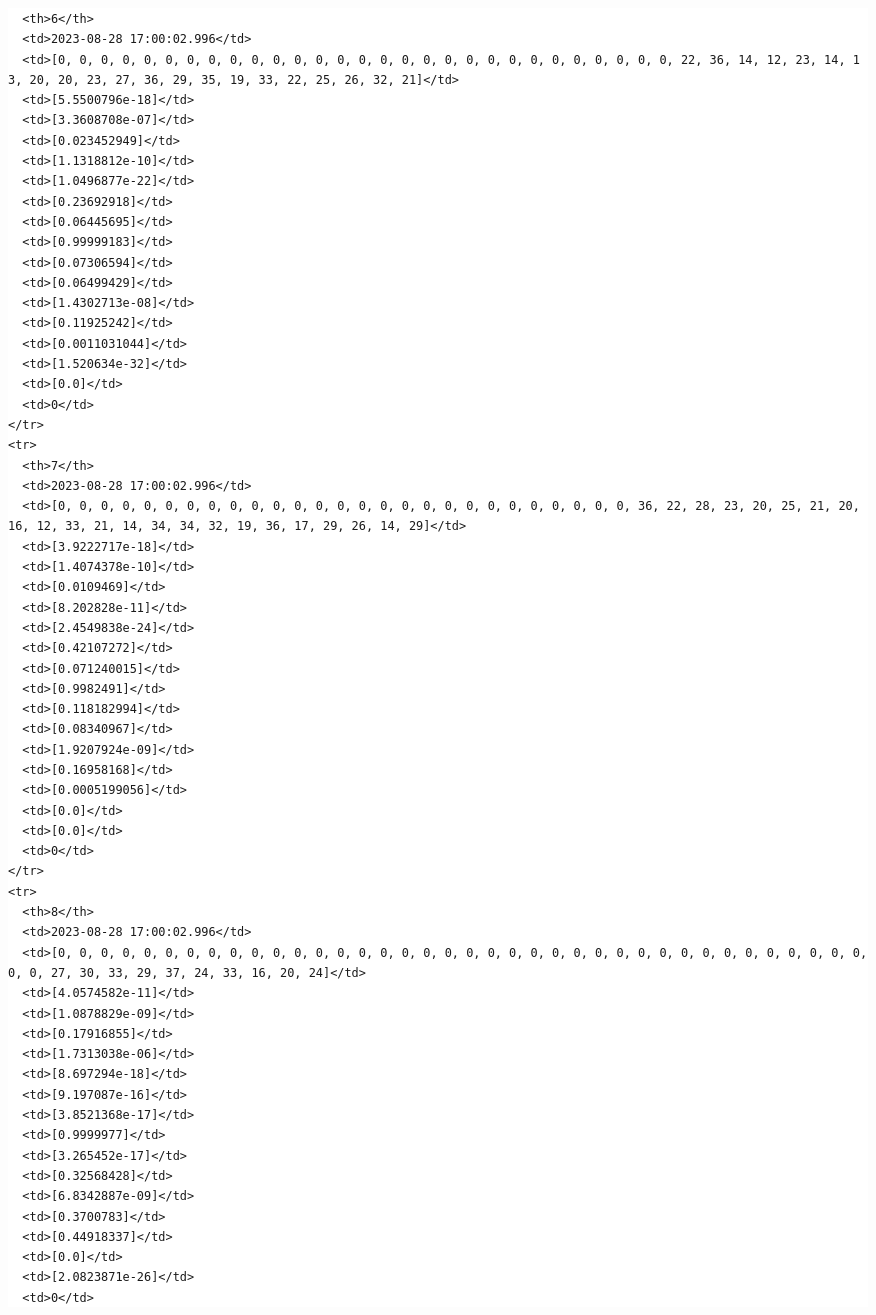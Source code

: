       <th>6</th>
      <td>2023-08-28 17:00:02.996</td>
      <td>[0, 0, 0, 0, 0, 0, 0, 0, 0, 0, 0, 0, 0, 0, 0, 0, 0, 0, 0, 0, 0, 0, 0, 0, 0, 0, 0, 0, 0, 22, 36, 14, 12, 23, 14, 13, 20, 20, 23, 27, 36, 29, 35, 19, 33, 22, 25, 26, 32, 21]</td>
      <td>[5.5500796e-18]</td>
      <td>[3.3608708e-07]</td>
      <td>[0.023452949]</td>
      <td>[1.1318812e-10]</td>
      <td>[1.0496877e-22]</td>
      <td>[0.23692918]</td>
      <td>[0.06445695]</td>
      <td>[0.99999183]</td>
      <td>[0.07306594]</td>
      <td>[0.06499429]</td>
      <td>[1.4302713e-08]</td>
      <td>[0.11925242]</td>
      <td>[0.0011031044]</td>
      <td>[1.520634e-32]</td>
      <td>[0.0]</td>
      <td>0</td>
    </tr>
    <tr>
      <th>7</th>
      <td>2023-08-28 17:00:02.996</td>
      <td>[0, 0, 0, 0, 0, 0, 0, 0, 0, 0, 0, 0, 0, 0, 0, 0, 0, 0, 0, 0, 0, 0, 0, 0, 0, 0, 0, 36, 22, 28, 23, 20, 25, 21, 20, 16, 12, 33, 21, 14, 34, 34, 32, 19, 36, 17, 29, 26, 14, 29]</td>
      <td>[3.9222717e-18]</td>
      <td>[1.4074378e-10]</td>
      <td>[0.0109469]</td>
      <td>[8.202828e-11]</td>
      <td>[2.4549838e-24]</td>
      <td>[0.42107272]</td>
      <td>[0.071240015]</td>
      <td>[0.9982491]</td>
      <td>[0.118182994]</td>
      <td>[0.08340967]</td>
      <td>[1.9207924e-09]</td>
      <td>[0.16958168]</td>
      <td>[0.0005199056]</td>
      <td>[0.0]</td>
      <td>[0.0]</td>
      <td>0</td>
    </tr>
    <tr>
      <th>8</th>
      <td>2023-08-28 17:00:02.996</td>
      <td>[0, 0, 0, 0, 0, 0, 0, 0, 0, 0, 0, 0, 0, 0, 0, 0, 0, 0, 0, 0, 0, 0, 0, 0, 0, 0, 0, 0, 0, 0, 0, 0, 0, 0, 0, 0, 0, 0, 0, 0, 27, 30, 33, 29, 37, 24, 33, 16, 20, 24]</td>
      <td>[4.0574582e-11]</td>
      <td>[1.0878829e-09]</td>
      <td>[0.17916855]</td>
      <td>[1.7313038e-06]</td>
      <td>[8.697294e-18]</td>
      <td>[9.197087e-16]</td>
      <td>[3.8521368e-17]</td>
      <td>[0.9999977]</td>
      <td>[3.265452e-17]</td>
      <td>[0.32568428]</td>
      <td>[6.8342887e-09]</td>
      <td>[0.3700783]</td>
      <td>[0.44918337]</td>
      <td>[0.0]</td>
      <td>[2.0823871e-26]</td>
      <td>0</td>